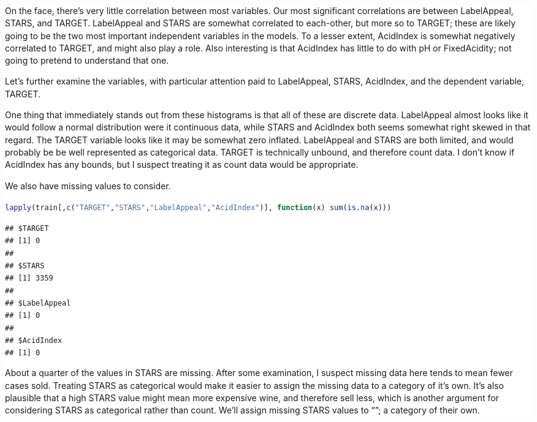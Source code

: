 On the face, there’s very little correlation between most variables. Our
most significant correlations are between LabelAppeal, STARS, and
TARGET. LabelAppeal and STARS are somewhat correlated to each-other, but
more so to TARGET; these are likely going to be the two most important
independent variables in the models. To a lesser extent, AcidIndex is
somewhat negatively correlated to TARGET, and might also play a role.
Also interesting is that AcidIndex has little to do with pH or
FixedAcidity; not going to pretend to understand that one.

Let’s further examine the variables, with particular attention paid to
LabelAppeal, STARS, AcidIndex, and the dependent variable, TARGET.

One thing that immediately stands out from these histograms is that all
of these are discrete data. LabelAppeal almost looks like it would
follow a normal distribution were it continuous data, while STARS and
AcidIndex both seems somewhat right skewed in that regard. The TARGET
variable looks like it may be somewhat zero inflated. LabelAppeal and
STARS are both limited, and would probably be be well represented as
categorical data. TARGET is technically unbound, and therefore count
data. I don’t know if AcidIndex has any bounds, but I suspect treating
it as count data would be appropriate.

We also have missing values to consider.

``` r
lapply(train[,c("TARGET","STARS","LabelAppeal","AcidIndex")], function(x) sum(is.na(x)))
```

    ## $TARGET
    ## [1] 0
    ## 
    ## $STARS
    ## [1] 3359
    ## 
    ## $LabelAppeal
    ## [1] 0
    ## 
    ## $AcidIndex
    ## [1] 0

About a quarter of the values in STARS are missing. After some
examination, I suspect missing data here tends to mean fewer cases sold.
Treating STARS as categorical would make it easier to assign the missing
data to a category of it’s own. It’s also plausible that a high STARS
value might mean more expensive wine, and therefore sell less, which is
another argument for considering STARS as categorical rather than count.
We’ll assign missing STARS values to “<NA>”; a category of their own.

